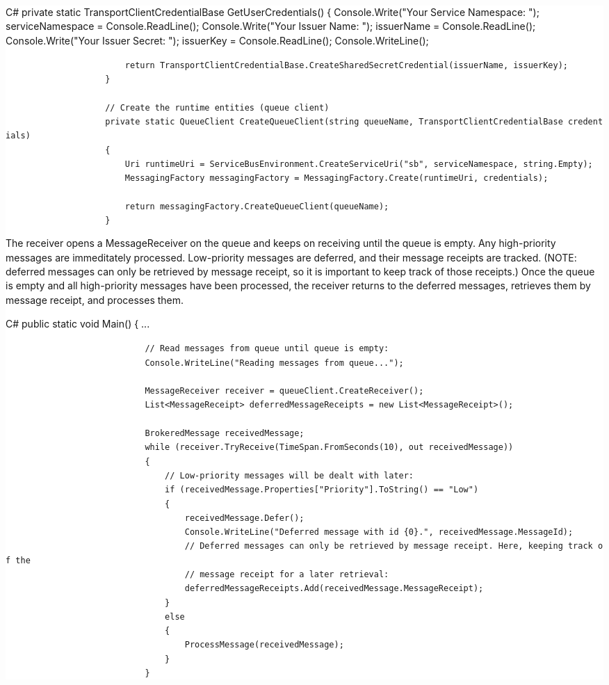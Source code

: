 C# 
                        private static TransportClientCredentialBase GetUserCredentials()
                        {
                            Console.Write("Your Service Namespace: ");
                            serviceNamespace = Console.ReadLine();
                            Console.Write("Your Issuer Name: ");
                            issuerName = Console.ReadLine();
                            Console.Write("Your Issuer Secret: ");
                            issuerKey = Console.ReadLine();
                            Console.WriteLine();

                            return TransportClientCredentialBase.CreateSharedSecretCredential(issuerName, issuerKey);
                        }

                        // Create the runtime entities (queue client)
                        private static QueueClient CreateQueueClient(string queueName, TransportClientCredentialBase credentials)
                        {
                            Uri runtimeUri = ServiceBusEnvironment.CreateServiceUri("sb", serviceNamespace, string.Empty);
                            MessagingFactory messagingFactory = MessagingFactory.Create(runtimeUri, credentials);

                            return messagingFactory.CreateQueueClient(queueName);
                        }
                      
The receiver opens a MessageReceiver on the queue and keeps on receiving until the queue is empty. Any high-priority messages are immeditately processed. Low-priority messages are deferred, and their message receipts are tracked. (NOTE: deferred messages can only be retrieved by message receipt, so it is important to keep track of those receipts.) Once the queue is empty and all high-priority messages have been processed, the receiver returns to the deferred messages, retrieves them by message receipt, and processes them.

C# 
                             public static void Main()
                            {
                                ...

                                // Read messages from queue until queue is empty:
                                Console.WriteLine("Reading messages from queue...");

                                MessageReceiver receiver = queueClient.CreateReceiver();
                                List<MessageReceipt> deferredMessageReceipts = new List<MessageReceipt>();

                                BrokeredMessage receivedMessage;
                                while (receiver.TryReceive(TimeSpan.FromSeconds(10), out receivedMessage))
                                {
                                    // Low-priority messages will be dealt with later:
                                    if (receivedMessage.Properties["Priority"].ToString() == "Low")
                                    {
                                        receivedMessage.Defer();
                                        Console.WriteLine("Deferred message with id {0}.", receivedMessage.MessageId);
                                        // Deferred messages can only be retrieved by message receipt. Here, keeping track of the
                                        // message receipt for a later retrieval:
                                        deferredMessageReceipts.Add(receivedMessage.MessageReceipt);
                                    }
                                    else
                                    {
                                        ProcessMessage(receivedMessage);
                                    }
                                }
